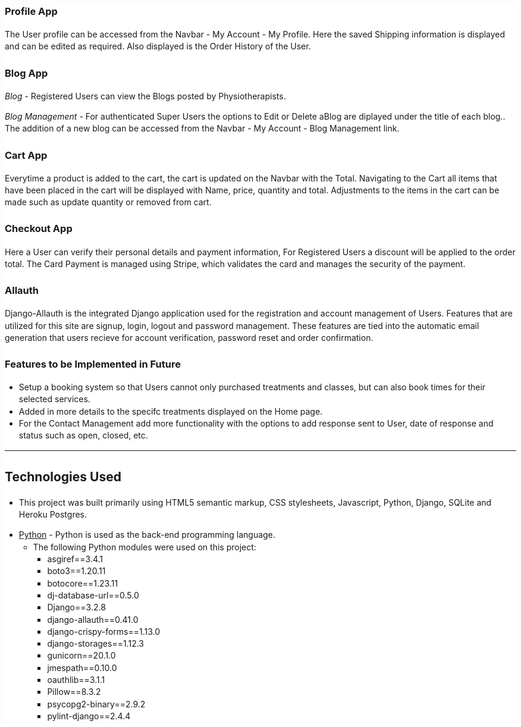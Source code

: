 ### Profile App

The User profile can be accessed from the Navbar - My Account - My Profile. Here the saved Shipping information is displayed and can be edited as required. Also displayed is the Order History of the User.

### Blog App

*Blog*  - Registered Users can view the Blogs posted by Physiotherapists.

*Blog Management* - For authenticated Super Users the options to Edit or Delete aBlog are diplayed under the title of each blog.. The addition of a new blog can be accessed from the Navbar - My Account - Blog Management link.

### Cart App

Everytime a product is added to the cart, the cart is updated on the Navbar with the Total. Navigating to the Cart all items that have been placed in the cart will be displayed with Name, price, quantity and total. Adjustments to the items in the cart can be made such as update quantity or removed from cart.

### Checkout App

Here a User can verify their personal details and payment information, For Registered Users a discount will be applied to the order total. The Card Payment is managed using Stripe, which validates the card and manages the security of the payment.

### Allauth

Django-Allauth is the integrated Django application used for the registration and account management of Users. Features that are utilized for this site are signup, login, logout and password management. These features are tied into the automatic email generation that users recieve for account verification, password reset and order confirmation. 


### Features to be Implemented in Future

* Setup a booking system so that Users cannot only purchased treatments and classes, but can also book times for their selected services.
* Added in more details to the specifc treatments displayed on the Home page.
* For the Contact Management add more functionality with the options to add response sent to User, date of response and status such as open, closed, etc.


---
## Technologies Used
- This project was built primarily using HTML5 semantic markup, CSS stylesheets, Javascript, Python, Django, SQLite and Heroku Postgres.

* [Python](https://www.python.org/) - Python is used as the back-end programming language.
    - The following Python modules were used on this project:
        - asgiref==3.4.1
        - boto3==1.20.11
        - botocore==1.23.11
        - dj-database-url==0.5.0
        - Django==3.2.8
        - django-allauth==0.41.0
        - django-crispy-forms==1.13.0
        - django-storages==1.12.3
        - gunicorn==20.1.0
        - jmespath==0.10.0
        - oauthlib==3.1.1
        - Pillow==8.3.2
        - psycopg2-binary==2.9.2
        - pylint-django==2.4.4